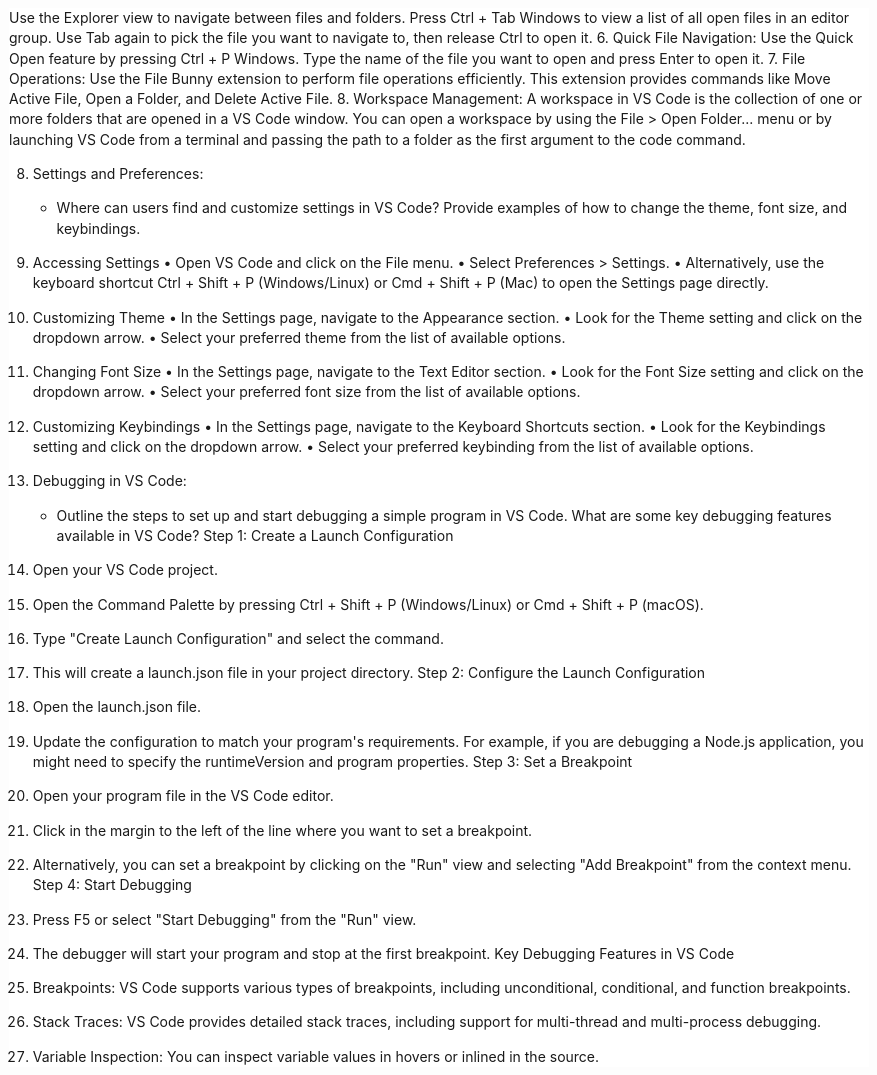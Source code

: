 Use the Explorer view to navigate between files and folders.
Press Ctrl + Tab Windows to view a list of all open files in an editor group.
Use Tab again to pick the file you want to navigate to, then release Ctrl to open it.
6.	Quick File Navigation:
Use the Quick Open feature by pressing Ctrl + P Windows.
Type the name of the file you want to open and press Enter to open it.
7.	File Operations:
Use the File Bunny extension to perform file operations efficiently. This extension provides commands like Move Active File, Open a Folder, and Delete Active File.
8.	Workspace Management:
A workspace in VS Code is the collection of one or more folders that are opened in a VS Code window.
You can open a workspace by using the File > Open Folder... menu or by launching VS Code from a terminal and passing the path to a folder as the first argument to the code command.

8. Settings and Preferences:
   - Where can users find and customize settings in VS Code? Provide examples of how to change the theme, font size, and keybindings.
1. Accessing Settings
•	Open VS Code and click on the File menu.
•	Select Preferences > Settings.
•	Alternatively, use the keyboard shortcut Ctrl + Shift + P (Windows/Linux) or Cmd + Shift + P (Mac) to open the Settings page directly.
2. Customizing Theme
•	In the Settings page, navigate to the Appearance section.
•	Look for the Theme setting and click on the dropdown arrow.
•	Select your preferred theme from the list of available options.
3. Changing Font Size
•	In the Settings page, navigate to the Text Editor section.
•	Look for the Font Size setting and click on the dropdown arrow.
•	Select your preferred font size from the list of available options.
4. Customizing Keybindings
•	In the Settings page, navigate to the Keyboard Shortcuts section.
•	Look for the Keybindings setting and click on the dropdown arrow.
•	Select your preferred keybinding from the list of available options.

9. Debugging in VS Code:
   - Outline the steps to set up and start debugging a simple program in VS Code. What are some key debugging features available in VS Code?
Step 1: Create a Launch Configuration
1.	Open your VS Code project.
2.	Open the Command Palette by pressing Ctrl + Shift + P (Windows/Linux) or Cmd + Shift + P (macOS).
3.	Type "Create Launch Configuration" and select the command.
4.	This will create a launch.json file in your project directory.
Step 2: Configure the Launch Configuration
1.	Open the launch.json file.
2.	Update the configuration to match your program's requirements. For example, if you are debugging a Node.js application, you might need to specify the runtimeVersion and program properties.
Step 3: Set a Breakpoint
1.	Open your program file in the VS Code editor.
2.	Click in the margin to the left of the line where you want to set a breakpoint.
3.	Alternatively, you can set a breakpoint by clicking on the "Run" view and selecting "Add Breakpoint" from the context menu.
Step 4: Start Debugging
1.	Press F5 or select "Start Debugging" from the "Run" view.
2.	The debugger will start your program and stop at the first breakpoint.
Key Debugging Features in VS Code
1.	Breakpoints: VS Code supports various types of breakpoints, including unconditional, conditional, and function breakpoints.
2.	Stack Traces: VS Code provides detailed stack traces, including support for multi-thread and multi-process debugging.
3.	Variable Inspection: You can inspect variable values in hovers or inlined in the source.